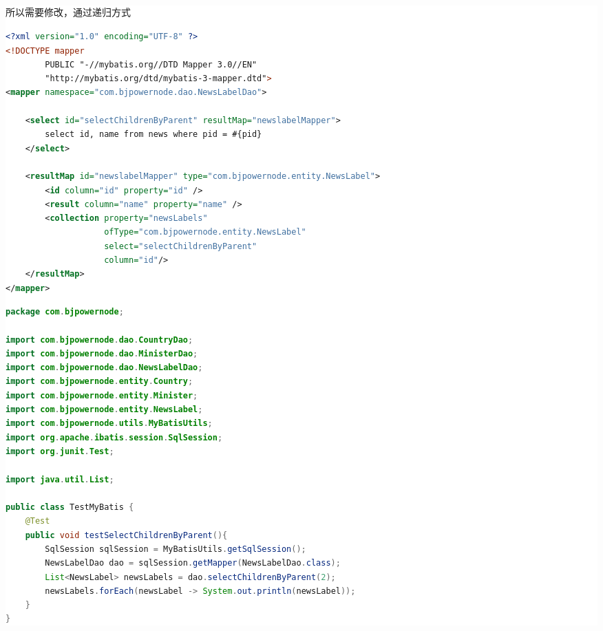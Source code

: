    所以需要修改，通过递归方式

   ```xml
   <?xml version="1.0" encoding="UTF-8" ?>
   <!DOCTYPE mapper
           PUBLIC "-//mybatis.org//DTD Mapper 3.0//EN"
           "http://mybatis.org/dtd/mybatis-3-mapper.dtd">
   <mapper namespace="com.bjpowernode.dao.NewsLabelDao">
   
       <select id="selectChildrenByParent" resultMap="newslabelMapper">
           select id, name from news where pid = #{pid}
       </select>
   
       <resultMap id="newslabelMapper" type="com.bjpowernode.entity.NewsLabel">
           <id column="id" property="id" />
           <result column="name" property="name" />
           <collection property="newsLabels"
                       ofType="com.bjpowernode.entity.NewsLabel"
                       select="selectChildrenByParent"
                       column="id"/>
       </resultMap>
   </mapper>
   ```

   ```java
   package com.bjpowernode;
   
   import com.bjpowernode.dao.CountryDao;
   import com.bjpowernode.dao.MinisterDao;
   import com.bjpowernode.dao.NewsLabelDao;
   import com.bjpowernode.entity.Country;
   import com.bjpowernode.entity.Minister;
   import com.bjpowernode.entity.NewsLabel;
   import com.bjpowernode.utils.MyBatisUtils;
   import org.apache.ibatis.session.SqlSession;
   import org.junit.Test;
   
   import java.util.List;
   
   public class TestMyBatis {
       @Test
       public void testSelectChildrenByParent(){
           SqlSession sqlSession = MyBatisUtils.getSqlSession();
           NewsLabelDao dao = sqlSession.getMapper(NewsLabelDao.class);
           List<NewsLabel> newsLabels = dao.selectChildrenByParent(2);
           newsLabels.forEach(newsLabel -> System.out.println(newsLabel));
       }
   }
   ```
